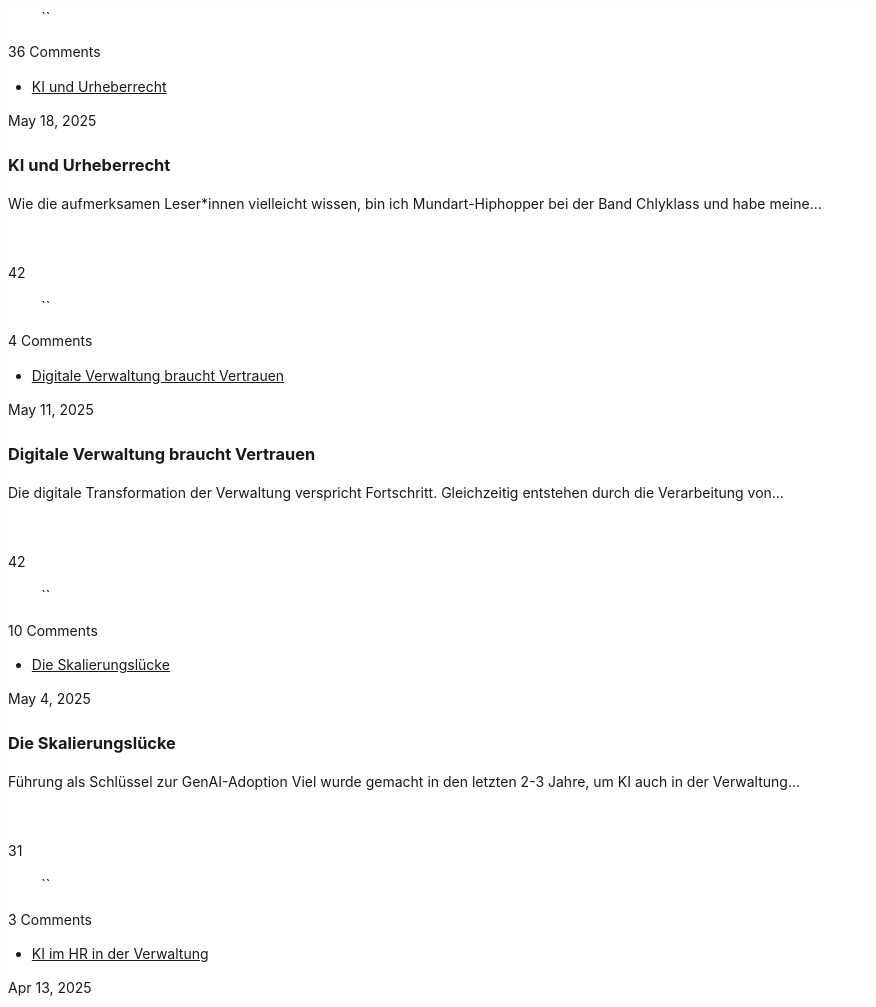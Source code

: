 `` `` `` `` `` `` ``

36 Comments

  * [ KI und Urheberrecht  ](https://de.linkedin.com/pulse/ki-und-urheberrecht-paul-meyrat-jwh2f)

May 18, 2025

###  KI und Urheberrecht

Wie die aufmerksamen Leser*innen vielleicht wissen, bin ich Mundart-Hiphopper
bei der Band Chlyklass und habe meine…

`` ``

42

`` `` `` `` `` `` ``

4 Comments

  * [ Digitale Verwaltung braucht Vertrauen  ](https://de.linkedin.com/pulse/digitale-verwaltung-braucht-vertrauen-paul-meyrat-gtesf)

May 11, 2025

###  Digitale Verwaltung braucht Vertrauen

Die digitale Transformation der Verwaltung verspricht Fortschritt.
Gleichzeitig entstehen durch die Verarbeitung von…

`` ``

42

`` `` `` `` `` `` ``

10 Comments

  * [ Die Skalierungslücke  ](https://de.linkedin.com/pulse/die-skalierungsl%C3%BCcke-paul-meyrat-wuagf)

May 4, 2025

###  Die Skalierungslücke

Führung als Schlüssel zur GenAI-Adoption Viel wurde gemacht in den letzten 2-3
Jahre, um KI auch in der Verwaltung…

`` ``

31

`` `` `` `` `` `` ``

3 Comments

  * [ KI im HR in der Verwaltung  ](https://de.linkedin.com/pulse/ki-im-hr-der-verwaltung-paul-meyrat-vyxhf)

Apr 13, 2025
